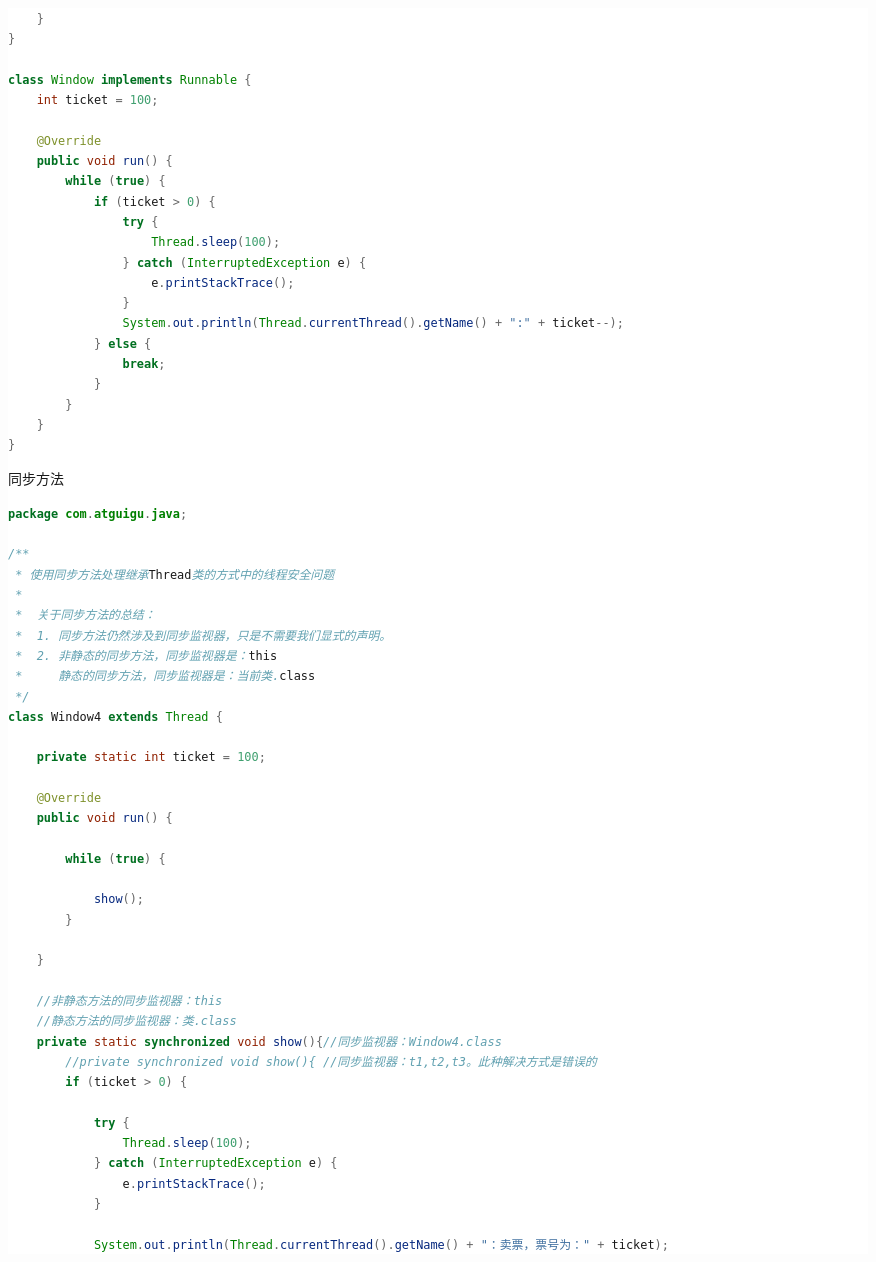 ```java
    }
}

class Window implements Runnable {
    int ticket = 100;

    @Override
    public void run() {
        while (true) {
            if (ticket > 0) {
                try {
                    Thread.sleep(100);
                } catch (InterruptedException e) {
                    e.printStackTrace();
                }
                System.out.println(Thread.currentThread().getName() + ":" + ticket--);
            } else {
                break;
            }
        }
    }
}
```

同步方法

```java
package com.atguigu.java;

/**
 * 使用同步方法处理继承Thread类的方式中的线程安全问题
 * 
 *  关于同步方法的总结：
 *  1. 同步方法仍然涉及到同步监视器，只是不需要我们显式的声明。
 *  2. 非静态的同步方法，同步监视器是：this
 *     静态的同步方法，同步监视器是：当前类.class
 */
class Window4 extends Thread {

    private static int ticket = 100;

    @Override
    public void run() {

        while (true) {

            show();
        }

    }

    //非静态方法的同步监视器：this
    //静态方法的同步监视器：类.class
    private static synchronized void show(){//同步监视器：Window4.class
        //private synchronized void show(){ //同步监视器：t1,t2,t3。此种解决方式是错误的
        if (ticket > 0) {

            try {
                Thread.sleep(100);
            } catch (InterruptedException e) {
                e.printStackTrace();
            }

            System.out.println(Thread.currentThread().getName() + "：卖票，票号为：" + ticket);
```